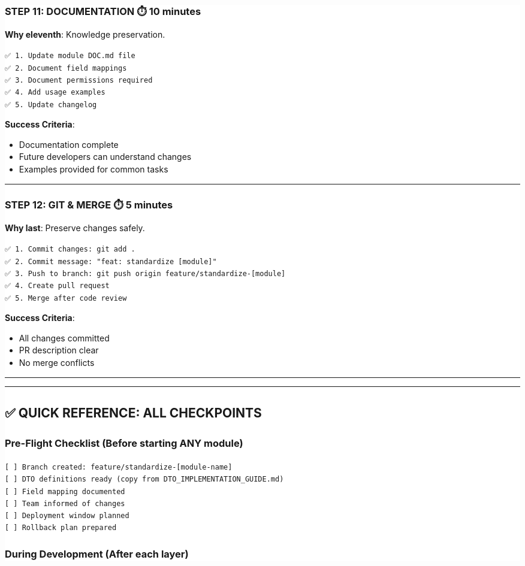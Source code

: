 
### **STEP 11: DOCUMENTATION** ⏱️ 10 minutes

**Why eleventh**: Knowledge preservation.

```
✅ 1. Update module DOC.md file
✅ 2. Document field mappings
✅ 3. Document permissions required
✅ 4. Add usage examples
✅ 5. Update changelog
```

**Success Criteria**:
- Documentation complete
- Future developers can understand changes
- Examples provided for common tasks

---

### **STEP 12: GIT & MERGE** ⏱️ 5 minutes

**Why last**: Preserve changes safely.

```
✅ 1. Commit changes: git add .
✅ 2. Commit message: "feat: standardize [module]"
✅ 3. Push to branch: git push origin feature/standardize-[module]
✅ 4. Create pull request
✅ 5. Merge after code review
```

**Success Criteria**:
- All changes committed
- PR description clear
- No merge conflicts

---

---

## ✅ QUICK REFERENCE: ALL CHECKPOINTS

### **Pre-Flight Checklist** (Before starting ANY module)

```
[ ] Branch created: feature/standardize-[module-name]
[ ] DTO definitions ready (copy from DTO_IMPLEMENTATION_GUIDE.md)
[ ] Field mapping documented
[ ] Team informed of changes
[ ] Deployment window planned
[ ] Rollback plan prepared
```

### **During Development** (After each layer)
